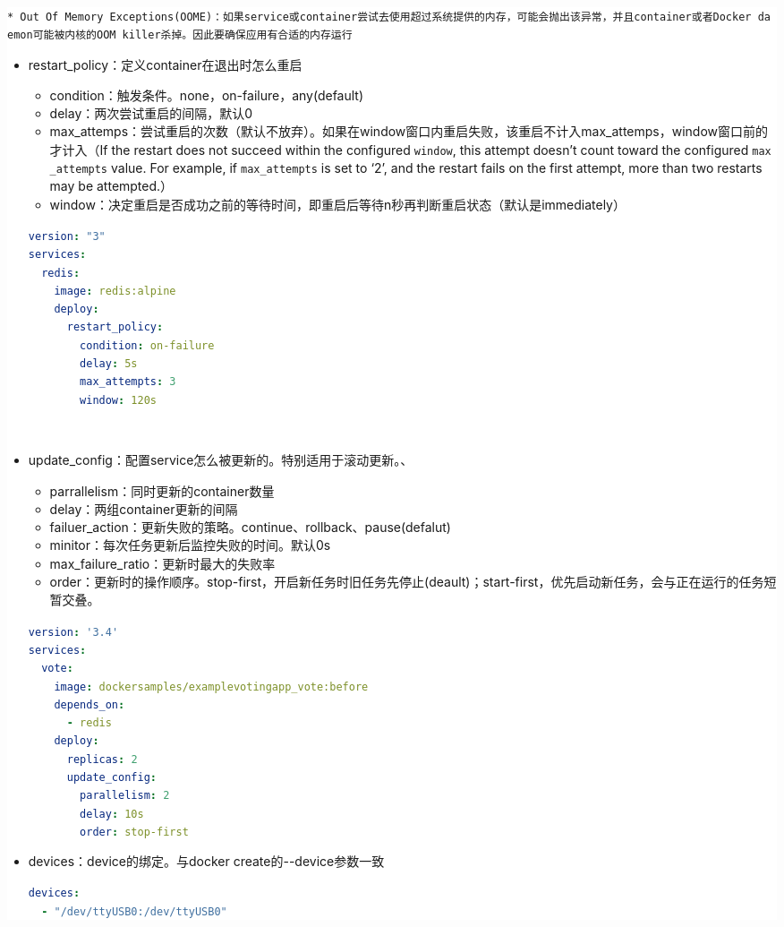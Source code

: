     * Out Of Memory Exceptions(OOME)：如果service或container尝试去使用超过系统提供的内存，可能会抛出该异常，并且container或者Docker daemon可能被内核的OOM killer杀掉。因此要确保应用有合适的内存运行

  * restart_policy：定义container在退出时怎么重启

    * condition：触发条件。none，on-failure，any(default)
    * delay：两次尝试重启的间隔，默认0
    * max_attemps：尝试重启的次数（默认不放弃）。如果在window窗口内重启失败，该重启不计入max_attemps，window窗口前的才计入（If the restart does not succeed within the configured `window`, this attempt doesn’t count toward the configured `max_attempts` value. For example, if `max_attempts` is set to ‘2’, and the restart fails on the first attempt, more than two restarts may be attempted.）
    * window：决定重启是否成功之前的等待时间，即重启后等待n秒再判断重启状态（默认是immediately）

    ``` yaml
    version: "3"
    services:
      redis:
        image: redis:alpine
        deploy:
          restart_policy:
            condition: on-failure
            delay: 5s
            max_attempts: 3
            window: 120s
    ```

    ​

  * update_config：配置service怎么被更新的。特别适用于滚动更新。、

    * parrallelism：同时更新的container数量
    * delay：两组container更新的间隔
    * failuer_action：更新失败的策略。continue、rollback、pause(defalut)
    * minitor：每次任务更新后监控失败的时间。默认0s
    * max_failure_ratio：更新时最大的失败率
    * order：更新时的操作顺序。stop-first，开启新任务时旧任务先停止(deault)；start-first，优先启动新任务，会与正在运行的任务短暂交叠。

    ``` yaml
    version: '3.4'
    services:
      vote:
        image: dockersamples/examplevotingapp_vote:before
        depends_on:
          - redis
        deploy:
          replicas: 2
          update_config:
            parallelism: 2
            delay: 10s
            order: stop-first
    ```

* devices：device的绑定。与docker create的--device参数一致

  ``` yaml
  devices:
    - "/dev/ttyUSB0:/dev/ttyUSB0"
  ```
